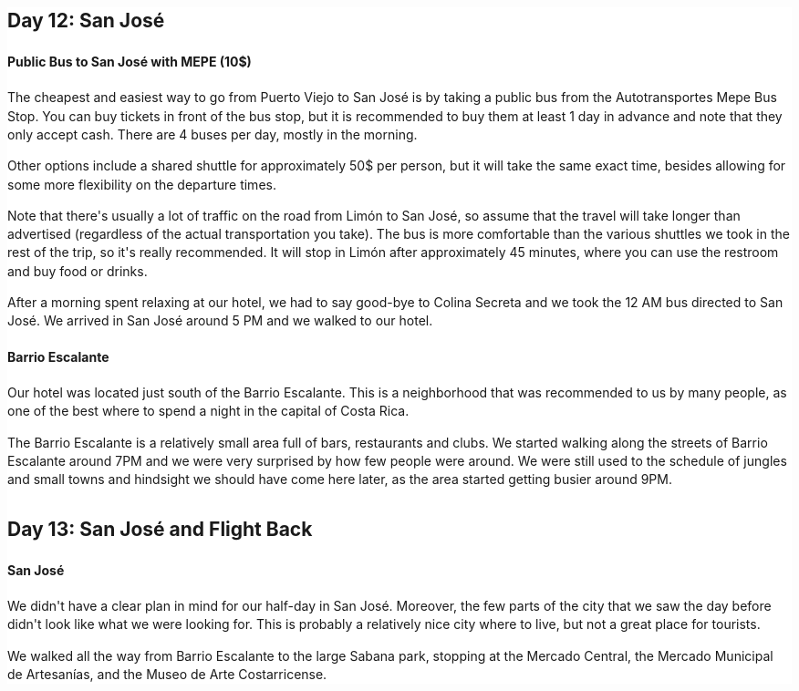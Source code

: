 ## Day 12: San José

#### Public Bus to San José with MEPE (10$)

The cheapest and easiest way to go from Puerto Viejo to San José is by taking a public bus from the Autotransportes Mepe Bus Stop.
You can buy tickets in front of the bus stop, but it is recommended to buy them at least 1 day in advance and note that they only accept cash.
There are 4 buses per day, mostly in the morning.

Other options include a shared shuttle for approximately 50$ per person, but it will take the same exact time, besides allowing for some more flexibility on the departure times.

Note that there's usually a lot of traffic on the road from Limón to San José, so assume that the travel will take longer than advertised (regardless of the actual transportation you take).
The bus is more comfortable than the various shuttles we took in the rest of the trip, so it's really recommended.
It will stop in Limón after approximately 45 minutes, where you can use the restroom and buy food or drinks.

After a morning spent relaxing at our hotel, we had to say good-bye to Colina Secreta and we took the 12 AM bus directed to San José.
We arrived in San José around 5 PM and we walked to our hotel.

#### Barrio Escalante

Our hotel was located just south of the Barrio Escalante.
This is a neighborhood that was recommended to us by many people, as one of the best where to spend a night in the capital of Costa Rica.

The Barrio Escalante is a relatively small area full of bars, restaurants and clubs.
We started walking along the streets of Barrio Escalante around 7PM and we were very surprised by how few people were around.
We were still used to the schedule of jungles and small towns and hindsight we should have come here later, as the area started getting busier around 9PM.

## Day 13: San José and Flight Back

#### San José

We didn't have a clear plan in mind for our half-day in San José.
Moreover, the few parts of the city that we saw the day before didn't look like what we were looking for.
This is probably a relatively nice city where to live, but not a great place for tourists.

We walked all the way from Barrio Escalante to the large Sabana park, stopping at the Mercado Central, the Mercado Municipal de Artesanías, and the Museo de Arte Costarricense.

<div class="my-gallery-popup">
<a class="zoomable-item" href="/blog/img/costa-rica/san-jose1.jpeg" title="Murales in San José.">